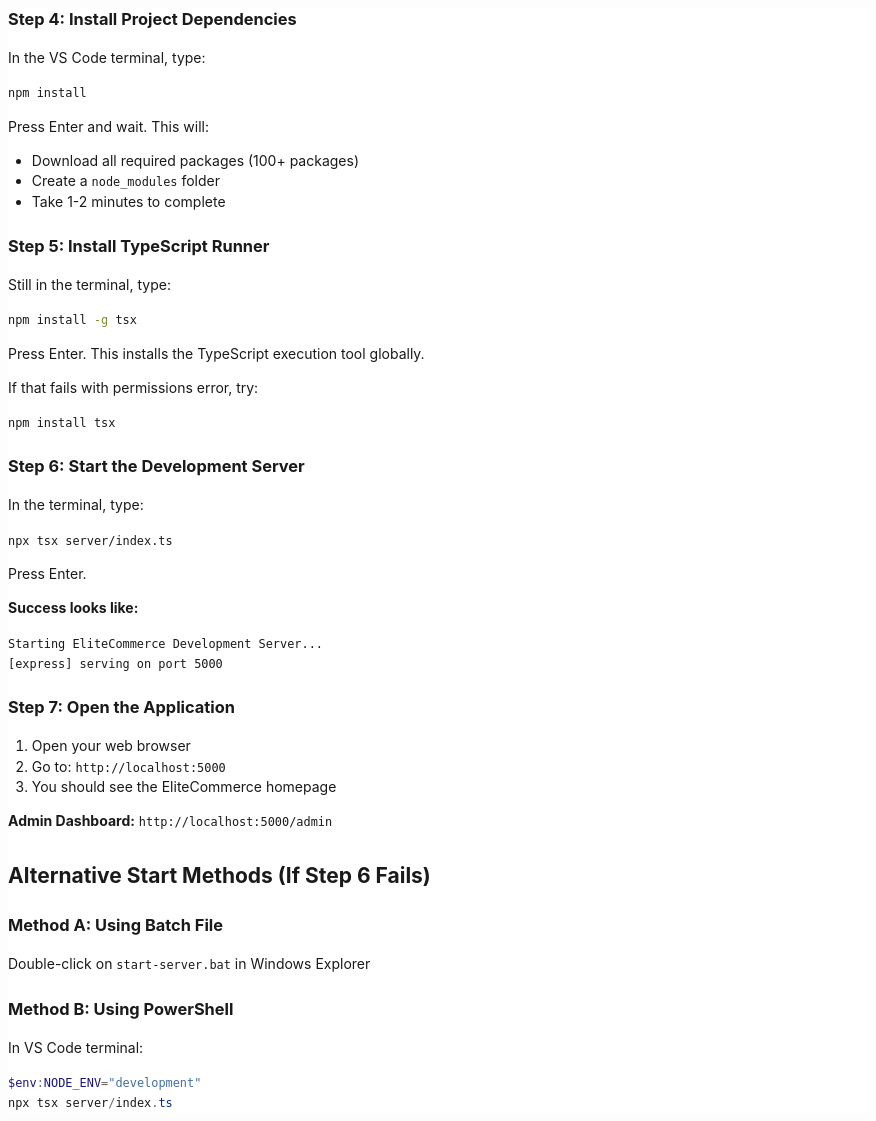 ### Step 4: Install Project Dependencies

In the VS Code terminal, type:
```bash
npm install
```
Press Enter and wait. This will:
- Download all required packages (100+ packages)
- Create a `node_modules` folder
- Take 1-2 minutes to complete

### Step 5: Install TypeScript Runner

Still in the terminal, type:
```bash
npm install -g tsx
```
Press Enter. This installs the TypeScript execution tool globally.

If that fails with permissions error, try:
```bash
npm install tsx
```

### Step 6: Start the Development Server

In the terminal, type:
```bash
npx tsx server/index.ts
```
Press Enter.

**Success looks like:**
```
Starting EliteCommerce Development Server...
[express] serving on port 5000
```

### Step 7: Open the Application

1. Open your web browser
2. Go to: `http://localhost:5000`
3. You should see the EliteCommerce homepage

**Admin Dashboard:** `http://localhost:5000/admin`

## Alternative Start Methods (If Step 6 Fails)

### Method A: Using Batch File
Double-click on `start-server.bat` in Windows Explorer

### Method B: Using PowerShell
In VS Code terminal:
```powershell
$env:NODE_ENV="development"
npx tsx server/index.ts
```
